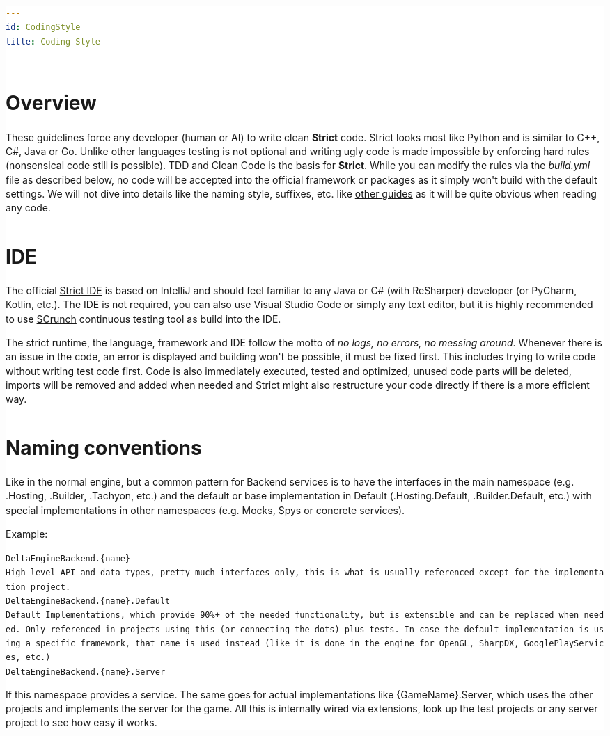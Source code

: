 ```yaml
---
id: CodingStyle
title: Coding Style
---
```


# Overview
These guidelines force any developer (human or AI) to write clean **Strict** code. Strict looks most like Python and is similar to C++, C#, Java or Go. Unlike other languages testing is not optional and writing ugly code is made impossible by enforcing hard rules (nonsensical code still is possible). [TDD](https://en.wikipedia.org/wiki/Test-driven_development) and [Clean Code](http://clean-code-developer.com/) is the basis for **Strict**. While you can modify the rules via the *build.yml* file as described below, no code will be accepted into the official framework or packages as it simply won't build with the default settings. We will not dive into details like the naming style, suffixes, etc. like [other guides](https://www.dofactory.com/reference/csharp-coding-standards) as it will be quite obvious when reading any code.

# IDE
The official [Strict IDE](https://github.com/strict-lang/ide) is based on IntelliJ and should feel familiar to any Java or C# (with ReSharper) developer (or PyCharm, Kotlin, etc.). The IDE is not required, you can also use Visual Studio Code or simply any text editor, but it is highly recommended to use [SCrunch](https://github.com/strict-lang/scrunch) continuous testing tool as build into the IDE.

The strict runtime, the language, framework and IDE follow the motto of *no logs, no errors, no messing around*. Whenever there is an issue in the code, an error is displayed and building won't be possible, it must be fixed first. This includes trying to write code without writing test code first. Code is also immediately executed, tested and optimized, unused code parts will be deleted, imports will be removed and added when needed and Strict might also restructure your code directly if there is a more efficient way.

# Naming conventions
Like in the normal engine, but a common pattern for Backend services is to have the interfaces in the main namespace (e.g. .Hosting, .Builder, .Tachyon, etc.) and the default or base implementation in Default (.Hosting.Default, .Builder.Default, etc.) with special implementations in other namespaces (e.g. Mocks, Spys or concrete services).

Example:
```
DeltaEngineBackend.{name}
High level API and data types, pretty much interfaces only, this is what is usually referenced except for the implementation project.
DeltaEngineBackend.{name}.Default
Default Implementations, which provide 90%+ of the needed functionality, but is extensible and can be replaced when needed. Only referenced in projects using this (or connecting the dots) plus tests. In case the default implementation is using a specific framework, that name is used instead (like it is done in the engine for OpenGL, SharpDX, GooglePlayServices, etc.)
DeltaEngineBackend.{name}.Server
```
If this namespace provides a service. The same goes for actual implementations like {GameName}.Server, which uses the other projects and implements the server for the game. All this is internally wired via extensions, look up the test projects or any server project to see how easy it works.

